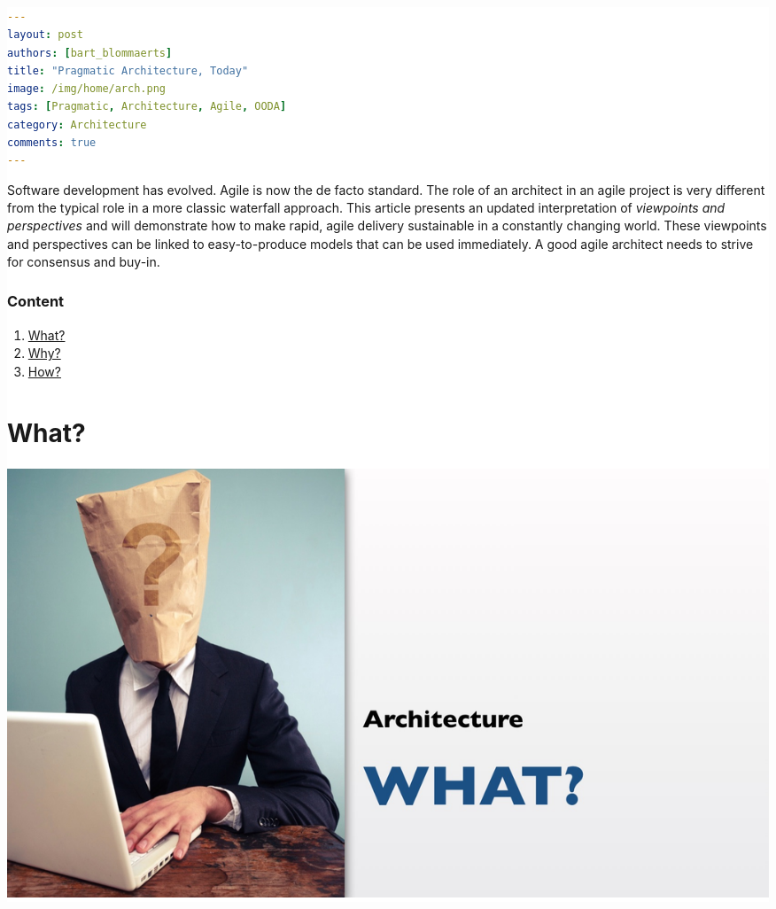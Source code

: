 ```yaml
---
layout: post
authors: [bart_blommaerts]
title: "Pragmatic Architecture, Today"
image: /img/home/arch.png
tags: [Pragmatic, Architecture, Agile, OODA]
category: Architecture
comments: true
---
```


Software development has evolved. 
Agile is now the de facto standard. 
The role of an architect in an agile project is very different from the typical role in a more classic waterfall approach. 
This article presents an updated interpretation of _viewpoints and perspectives_ and will demonstrate how to make rapid, agile delivery sustainable in a constantly changing world. 
These viewpoints and perspectives can be linked to easy-to-produce models that can be used immediately. 
A good agile architect needs to strive for consensus and buy-in.

### Content

1. [What?](#1-what)
1. [Why?](#2-why)
1. [How?](#3-how)

# What?

<p style="text-align: center;"
>  <img class="image fit" alt="What" src="/img/prag-arch/what.jpg">
</p>
